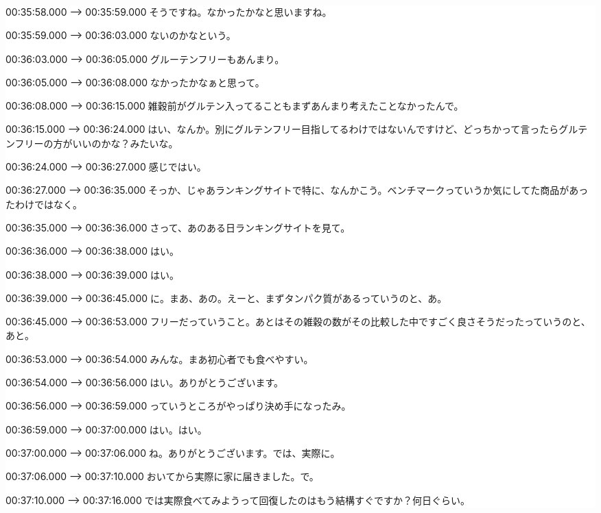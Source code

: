 00:35:58.000 --> 00:35:59.000
そうですね。なかったかなと思いますね。

00:35:59.000 --> 00:36:03.000
ないのかなという。

00:36:03.000 --> 00:36:05.000
グルーテンフリーもあんまり。

00:36:05.000 --> 00:36:08.000
なかったかなぁと思って。

00:36:08.000 --> 00:36:15.000
雑穀前がグルテン入ってることもまずあんまり考えたことなかったんで。

00:36:15.000 --> 00:36:24.000
はい、なんか。別にグルテンフリー目指してるわけではないんですけど、どっちかって言ったらグルテンフリーの方がいいのかな？みたいな。

00:36:24.000 --> 00:36:27.000
感じではい。

00:36:27.000 --> 00:36:35.000
そっか、じゃあランキングサイトで特に、なんかこう。ベンチマークっていうか気にしてた商品があったわけではなく。

00:36:35.000 --> 00:36:36.000
さって、あのある日ランキングサイトを見て。

00:36:36.000 --> 00:36:38.000
はい。

00:36:38.000 --> 00:36:39.000
はい。

00:36:39.000 --> 00:36:45.000
に。まあ、あの。えーと、まずタンパク質があるっていうのと、あ。

00:36:45.000 --> 00:36:53.000
フリーだっていうこと。あとはその雑穀の数がその比較した中ですごく良さそうだったっていうのと、あと。

00:36:53.000 --> 00:36:54.000
みんな。まあ初心者でも食べやすい。

00:36:54.000 --> 00:36:56.000
はい。ありがとうございます。

00:36:56.000 --> 00:36:59.000
っていうところがやっぱり決め手になったみ。

00:36:59.000 --> 00:37:00.000
はい。はい。

00:37:00.000 --> 00:37:06.000
ね。ありがとうございます。では、実際に。

00:37:06.000 --> 00:37:10.000
おいてから実際に家に届きました。で。

00:37:10.000 --> 00:37:16.000
では実際食べてみようって回復したのはもう結構すぐですか？何日ぐらい。
